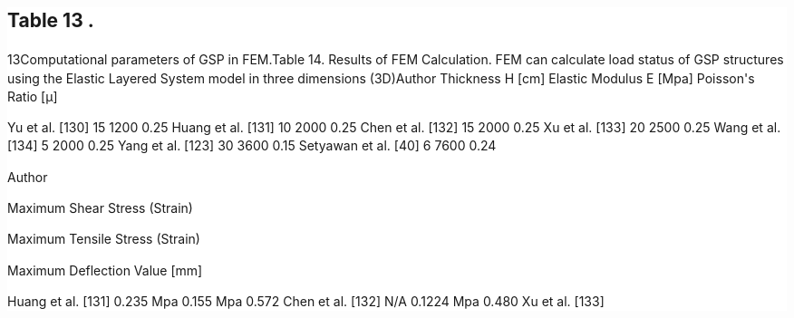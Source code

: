 

## Table 13 .
13Computational parameters of GSP in FEM.Table 14. Results of FEM Calculation. FEM can calculate load status of GSP structures using the Elastic Layered System model in three dimensions (3D)Author 
Thickness H 
[cm] 
Elastic Modulus E [Mpa] 
Poisson's Ratio [μ] 

Yu et al. [130] 
15 
1200 
0.25 
Huang et al. [131] 
10 
2000 
0.25 
Chen et al. [132] 
15 
2000 
0.25 
Xu et al. [133] 
20 
2500 
0.25 
Wang et al. [134] 
5 
2000 
0.25 
Yang et al. [123] 
30 
3600 
0.15 
Setyawan et al. [40] 
6 
7600 
0.24 

Author 

Maximum 
Shear Stress 
(Strain) 

Maximum Tensile Stress 
(Strain) 

Maximum Deflection 
Value [mm] 

Huang et al. [131] 
0.235 Mpa 
0.155 Mpa 
0.572 
Chen et al. [132] 
N/A 
0.1224 Mpa 
0.480 
Xu et al. [133] 
